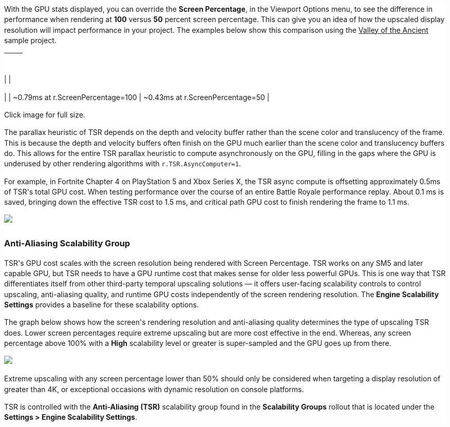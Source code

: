 With the GPU stats displayed, you can override the **Screen Percentage**, in the Viewport Options menu, to see the difference in performance when rendering at **100** versus **50** percent screen percentage. This can give you an idea of how the upscaled display resolution will impact performance in your project. The examples below show this comparison using the [Valley of the Ancient](/documentation/en-us/unreal-engine/valley-of-the-ancient-sample-game-for-unreal-engine) sample project.

|   |   |
| --- | --- |
| 
 | 

 |
| ~0.79ms at r.ScreenPercentage=100 | ~0.43ms at r.ScreenPercentage=50 |

Click image for full size.

The parallax heuristic of TSR depends on the depth and velocity buffer rather than the scene color and translucency of the frame. This is because the depth and velocity buffers often finish on the GPU much earlier than the scene color and translucency buffers do. This allows for the entire TSR parallax heuristic to compute asynchronously on the GPU, filling in the gaps where the GPU is underused by other rendering algorithms with `r.TSR.AsyncComputer=1`.

For example, in Fortnite Chapter 4 on PlayStation 5 and Xbox Series X, the TSR async compute is offsetting approximately 0.5ms of TSR's total GPU cost. When testing performance over the course of an entire Battle Royale performance replay. About 0.1 ms is saved, bringing down the effective TSR cost to 1.5 ms, and critical path GPU cost to finish rendering the frame to 1.1 ms.

![](https://d1iv7db44yhgxn.cloudfront.net/documentation/images/9ef7bb47-afc0-4b07-83ce-34b32aba3988/tsr-gpucost-3.png)

### Anti-Aliasing Scalability Group

TSR's GPU cost scales with the screen resolution being rendered with Screen Percentage. TSR works on any SM5 and later capable GPU, but TSR needs to have a GPU runtime cost that makes sense for older less powerful GPUs. This is one way that TSR differentiates itself from other third-party temporal upscaling solutions — it offers user-facing scalability controls to control upscaling, anti-aliasing quality, and runtime GPU costs independently of the screen rendering resolution. The **Engine Scalability Settings** provides a baseline for these scalability options.

The graph below shows how the screen's rendering resolution and anti-aliasing quality determines the type of upscaling TSR does. Lower screen percentages require extreme upscaling but are more cost effective in the end. Whereas, any screen percentage above 100% with a **High** scalability level or greater is super-sampled and the GPU goes up from there.

![](https://d1iv7db44yhgxn.cloudfront.net/documentation/images/606d25e8-ef8d-42f4-9121-25bdf6350c42/tsr-aa-scalabilitygroup-graph.png)

Extreme upscaling with any screen percentage lower than 50% should only be considered when targeting a display resolution of greater than 4K, or exceptional occasions with dynamic resolution on console platforms.

TSR is controlled with the **Anti-Aliasing (TSR)** scalability group found in the **Scalability Groups** rollout that is located under the **Settings > Engine Scalability Settings**.
